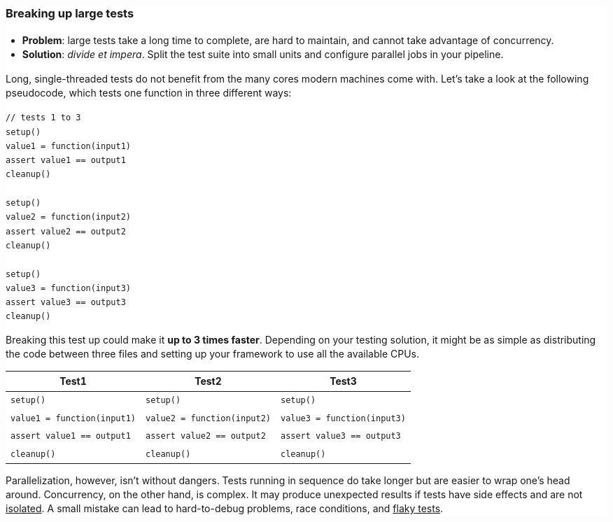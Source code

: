 
### Breaking up large tests

<span id="large-tests"></span>

-   **Problem**: large tests take a long time to complete, are hard to maintain, and cannot take advantage of concurrency.
-   **Solution**: *divide et impera*. Split the test suite into small units and configure parallel jobs in your pipeline.

Long, single-threaded tests do not benefit from the many cores modern machines come with. Let’s take a look at the following pseudocode, which tests one function in three different ways:

``` text
// tests 1 to 3
setup()
value1 = function(input1)
assert value1 == output1
cleanup()

setup()
value2 = function(input2)
assert value2 == output2
cleanup()

setup()
value3 = function(input3)
assert value3 == output3
cleanup()
```
Breaking this test up could make it **up to 3 times faster**. Depending on your testing solution, it might be as simple as distributing the code between three files and setting up your framework to use all the available CPUs.

| Test1                       | Test2                       | Test3                       |
|-----------------------------|-----------------------------|-----------------------------|
| `setup()`                   | `setup()`                   | `setup()`                   |
| `value1 = function(input1)` | `value2 = function(input2)` | `value3 = function(input3)` |
| `assert value1 == output1`  | `assert value2 == output2`  | `assert value3 == output3`  |
| `cleanup()`                 | `cleanup()`                 | `cleanup()`                 |

Parallelization, however, isn’t without dangers. Tests running in sequence do take longer but are easier to wrap one’s head around. Concurrency, on the other hand, is complex. It may produce unexpected results if tests have side effects and are not [isolated](#mock-services). A small mistake can lead to hard-to-debug problems, race conditions, and [flaky tests](https://semaphoreci.com/community/tutorials/how-to-deal-with-and-eliminate-flaky-tests).